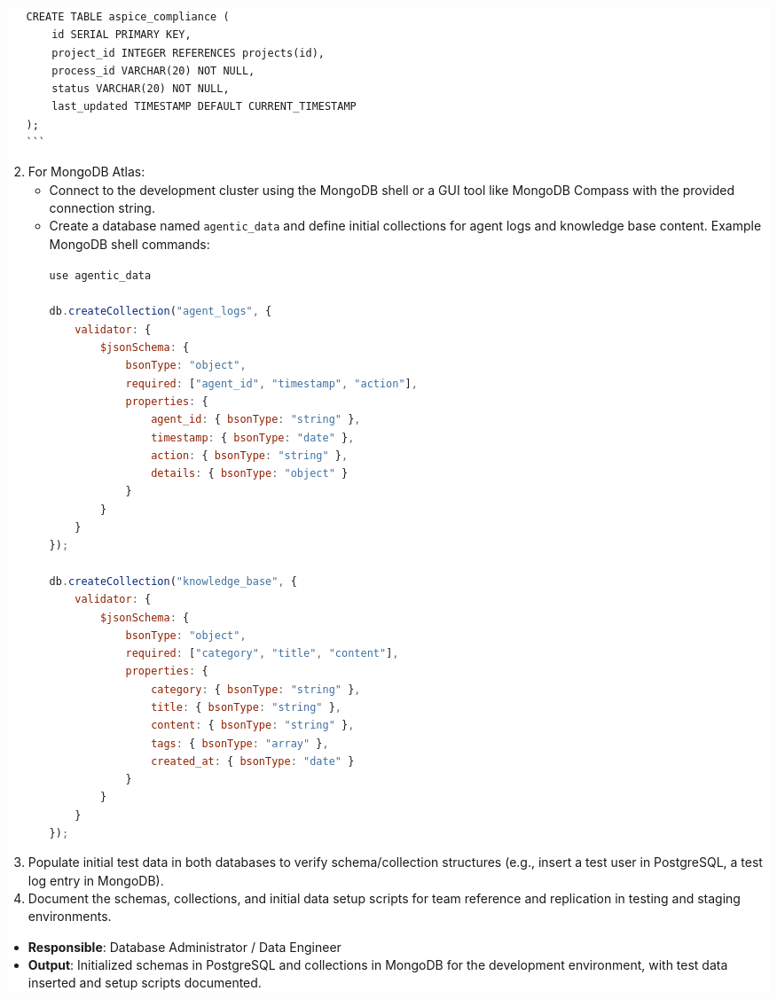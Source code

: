        CREATE TABLE aspice_compliance (
           id SERIAL PRIMARY KEY,
           project_id INTEGER REFERENCES projects(id),
           process_id VARCHAR(20) NOT NULL,
           status VARCHAR(20) NOT NULL,
           last_updated TIMESTAMP DEFAULT CURRENT_TIMESTAMP
       );
       ```
  2. For MongoDB Atlas:
     - Connect to the development cluster using the MongoDB shell or a GUI tool like MongoDB Compass with the provided connection string.
     - Create a database named `agentic_data` and define initial collections for agent logs and knowledge base content. Example MongoDB shell commands:
       ```javascript
       use agentic_data
       
       db.createCollection("agent_logs", {
           validator: {
               $jsonSchema: {
                   bsonType: "object",
                   required: ["agent_id", "timestamp", "action"],
                   properties: {
                       agent_id: { bsonType: "string" },
                       timestamp: { bsonType: "date" },
                       action: { bsonType: "string" },
                       details: { bsonType: "object" }
                   }
               }
           }
       });
       
       db.createCollection("knowledge_base", {
           validator: {
               $jsonSchema: {
                   bsonType: "object",
                   required: ["category", "title", "content"],
                   properties: {
                       category: { bsonType: "string" },
                       title: { bsonType: "string" },
                       content: { bsonType: "string" },
                       tags: { bsonType: "array" },
                       created_at: { bsonType: "date" }
                   }
               }
           }
       });
       ```
  3. Populate initial test data in both databases to verify schema/collection structures (e.g., insert a test user in PostgreSQL, a test log entry in MongoDB).
  4. Document the schemas, collections, and initial data setup scripts for team reference and replication in testing and staging environments.
- **Responsible**: Database Administrator / Data Engineer
- **Output**: Initialized schemas in PostgreSQL and collections in MongoDB for the development environment, with test data inserted and setup scripts documented.
